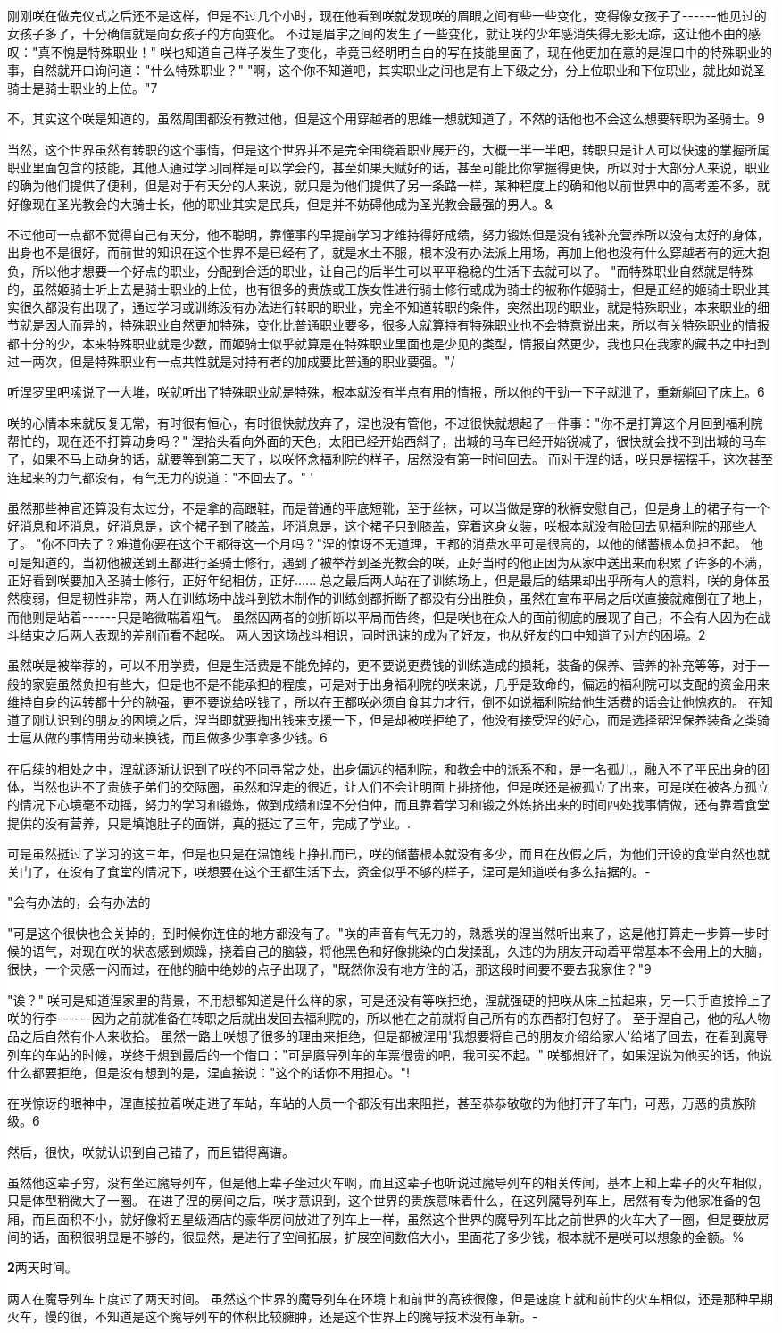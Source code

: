 刚刚咲在做完仪式之后还不是这样，但是不过几个小时，现在他看到咲就发现咲的眉眼之间有些一些变化，变得像女孩子了------他见过的女孩子多了，十分确信就是向女孩子的方向变化。 不过是眉宇之间的发生了一些变化，就让咲的少年感消失得无影无踪，这让他不由的感叹："真不愧是特殊职业！" 咲也知道自己样子发生了变化，毕竟已经明明白白的写在技能里面了，现在他更加在意的是涅口中的特殊职业的事，自然就开口询问道："什么特殊职业？" "啊，这个你不知道吧，其实职业之间也是有上下级之分，分上位职业和下位职业，就比如说圣骑士是骑士职业的上位。"7

不，其实这个咲是知道的，虽然周围都没有教过他，但是这个用穿越者的思维一想就知道了，不然的话他也不会这么想要转职为圣骑士。9

当然，这个世界虽然有转职的这个事情，但是这个世界并不是完全围绕着职业展开的，大概一半一半吧，转职只是让人可以快速的掌握所属职业里面包含的技能，其他人通过学习同样是可以学会的，甚至如果天赋好的话，甚至可能比你掌握得更快，所以对于大部分人来说，职业的确为他们提供了便利，但是对于有天分的人来说，就只是为他们提供了另一条路一样，某种程度上的确和他以前世界中的高考差不多，就好像现在圣光教会的大骑士长，他的职业其实是民兵，但是并不妨碍他成为圣光教会最强的男人。&

不过他可一点都不觉得自己有天分，他不聪明，靠懂事的早提前学习才维持得好成绩，努力锻炼但是没有钱补充营养所以没有太好的身体，出身也不是很好，而前世的知识在这个世界不是已经有了，就是水土不服，根本没有办法派上用场，再加上他也没有什么穿越者有的远大抱负，所以他才想要一个好点的职业，分配到合适的职业，让自己的后半生可以平平稳稳的生活下去就可以了。 "而特殊职业自然就是特殊的，虽然姬骑士听上去是骑士职业的上位，也有很多的贵族或王族女性进行骑士修行或成为骑士的被称作姬骑士，但是正经的姬骑士职业其实很久都没有出现了，通过学习或训练没有办法进行转职的职业，完全不知道转职的条件，突然出现的职业，就是特殊职业，本来职业的细节就是因人而异的，特殊职业自然更加特殊，变化比普通职业要多，很多人就算持有特殊职业也不会特意说出来，所以有关特殊职业的情报都十分的少，本来特殊职业就是少数，而姬骑士似乎就算是在特殊职业里面也是少见的类型，情报自然更少，我也只在我家的藏书之中扫到过一两次，但是特殊职业有一点共性就是对持有者的加成要比普通的职业要强。"/

听涅罗里吧嗦说了一大堆，咲就听出了特殊职业就是特殊，根本就没有半点有用的情报，所以他的干劲一下子就泄了，重新躺回了床上。6

咲的心情本来就反复无常，有时很有恒心，有时很快就放弃了，涅也没有管他，不过很快就想起了一件事："你不是打算这个月回到福利院帮忙的，现在还不打算动身吗？" 涅抬头看向外面的天色，太阳已经开始西斜了，出城的马车已经开始锐减了，很快就会找不到出城的马车了，如果不马上动身的话，就要等到第二天了，以咲怀念福利院的样子，居然没有第一时间回去。 而对于涅的话，咲只是摆摆手，这次甚至连起来的力气都没有，有气无力的说道："不回去了。" '

虽然那些神官还算没有太过分，不是拿的高跟鞋，而是普通的平底短靴，至于丝袜，可以当做是穿的秋裤安慰自己，但是身上的裙子有一个好消息和坏消息，好消息是，这个裙子到了膝盖，坏消息是，这个裙子只到膝盖，穿着这身女装，咲根本就没有脸回去见福利院的那些人了。 "你不回去了？难道你要在这个王都待这一个月吗？"涅的惊讶不无道理，王都的消费水平可是很高的，以他的储蓄根本负担不起。 他可是知道的，当初他被送到王都进行圣骑士修行，遇到了被举荐到圣光教会的咲，正好当时的他正因为从家中送出来而积累了许多的不满，正好看到咲要加入圣骑士修行，正好年纪相仿，正好...... 总之最后两人站在了训练场上，但是最后的结果却出乎所有人的意料，咲的身体虽然瘦弱，但是韧性非常，两人在训练场中战斗到铁木制作的训练剑都折断了都没有分出胜负，虽然在宣布平局之后咲直接就瘫倒在了地上，而他则是站着------只是略微喘着粗气。 虽然因两者的剑折断以平局而告终，但是咲也在众人的面前彻底的展现了自己，不会有人因为在战斗结束之后两人表现的差别而看不起咲。 两人因这场战斗相识，同时迅速的成为了好友，也从好友的口中知道了对方的困境。2

虽然咲是被举荐的，可以不用学费，但是生活费是不能免掉的，更不要说更费钱的训练造成的损耗，装备的保养、营养的补充等等，对于一般的家庭虽然负担有些大，但是也不是不能承担的程度，可是对于出身福利院的咲来说，几乎是致命的，偏远的福利院可以支配的资金用来维持自身的运转都十分的勉强，更不要说给咲钱了，所以在王都咲必须自食其力才行，倒不如说福利院给他生活费的话会让他愧疚的。 在知道了刚认识到的朋友的困境之后，涅当即就要掏出钱来支援一下，但是却被咲拒绝了，他没有接受涅的好心，而是选择帮涅保养装备之类骑士扈从做的事情用劳动来换钱，而且做多少事拿多少钱。6

在后续的相处之中，涅就逐渐认识到了咲的不同寻常之处，出身偏远的福利院，和教会中的派系不和，是一名孤儿，融入不了平民出身的团体，当然也进不了贵族子弟们的交际圈，虽然和涅走的很近，让人们不会让明面上排挤他，但是咲还是被孤立了出来，可是咲在被各方孤立的情况下心境毫不动摇，努力的学习和锻炼，做到成绩和涅不分伯仲，而且靠着学习和锻之外炼挤出来的时间四处找事情做，还有靠着食堂提供的没有营养，只是填饱肚子的面饼，真的挺过了三年，完成了学业。.

可是虽然挺过了学习的这三年，但是也只是在温饱线上挣扎而已，咲的储蓄根本就没有多少，而且在放假之后，为他们开设的食堂自然也就关门了，在没有了食堂的情况下，咲想要在这个王都生活下去，资金似乎不够的样子，涅可是知道咲有多么拮据的。-

"会有办法的，会有办法的

"可是这个很快也会关掉的，到时候你连住的地方都没有了。"咲的声音有气无力的，熟悉咲的涅当然听出来了，这是他打算走一步算一步时候的语气，对现在咲的状态感到烦躁，挠着自己的脑袋，将他黑色和好像挑染的白发揉乱，久违的为朋友开动着平常基本不会用上的大脑，很快，一个灵感一闪而过，在他的脑中绝妙的点子出现了，"既然你没有地方住的话，那这段时间要不要去我家住？"9

"诶？" 咲可是知道涅家里的背景，不用想都知道是什么样的家，可是还没有等咲拒绝，涅就强硬的把咲从床上拉起来，另一只手直接拎上了咲的行李------因为之前就准备在转职之后就出发回去福利院的，所以他在之前就将自己所有的东西都打包好了。 至于涅自己，他的私人物品之后自然有仆人来收拾。 虽然一路上咲想了很多的理由来拒绝，但是都被涅用'我想要将自己的朋友介绍给家人'给堵了回去，在看到魔导列车的车站的时候，咲终于想到最后的一个借口："可是魔导列车的车票很贵的吧，我可买不起。" 咲都想好了，如果涅说为他买的话，他说什么都要拒绝，但是没有想到的是，涅直接说："这个的话你不用担心。"!

在咲惊讶的眼神中，涅直接拉着咲走进了车站，车站的人员一个都没有出来阻拦，甚至恭恭敬敬的为他打开了车门，可恶，万恶的贵族阶级。6

然后，很快，咲就认识到自己错了，而且错得离谱。

虽然他这辈子穷，没有坐过魔导列车，但是他上辈子坐过火车啊，而且这辈子也听说过魔导列车的相关传闻，基本上和上辈子的火车相似，只是体型稍微大了一圈。 在进了涅的房间之后，咲才意识到，这个世界的贵族意味着什么，在这列魔导列车上，居然有专为他家准备的包厢，而且面积不小，就好像将五星级酒店的豪华房间放进了列车上一样，虽然这个世界的魔导列车比之前世界的火车大了一圈，但是要放房间的话，面积很明显是不够的，很显然，是进行了空间拓展，扩展空间数倍大小，里面花了多少钱，根本就不是咲可以想象的金额。%

**2**两天时间。

两人在魔导列车上度过了两天时间。 虽然这个世界的魔导列车在环境上和前世的高铁很像，但是速度上就和前世的火车相似，还是那种早期火车，慢的很，不知道是这个魔导列车的体积比较臃肿，还是这个世界上的魔导技术没有革新。-
